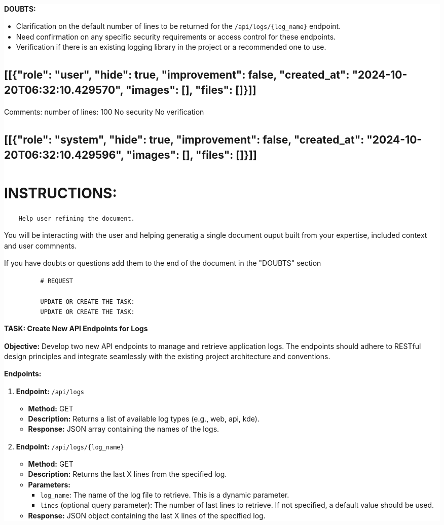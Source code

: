 **DOUBTS:**

- Clarification on the default number of lines to be returned for the `/api/logs/{log_name}` endpoint.
- Need confirmation on any specific security requirements or access control for these endpoints.
- Verification if there is an existing logging library in the project or a recommended one to use.
## [[{"role": "user", "hide": true, "improvement": false, "created_at": "2024-10-20T06:32:10.429570", "images": [], "files": []}]]
Comments:
number of lines: 100
No security
No verification
## [[{"role": "system", "hide": true, "improvement": false, "created_at": "2024-10-20T06:32:10.429596", "images": [], "files": []}]]
# INSTRUCTIONS:
              
              
        Help user refining the document.
You will be interacting with the user and helping generatig a single document ouput built from your expertise, included context and user commnents.

If you have doubts or questions add them to the end of the document in the "DOUBTS" section
        
        

              # REQUEST
              
              UPDATE OR CREATE THE TASK:
              UPDATE OR CREATE THE TASK:
**TASK: Create New API Endpoints for Logs**

**Objective:**
Develop two new API endpoints to manage and retrieve application logs. The endpoints should adhere to RESTful design principles and integrate seamlessly with the existing project architecture and conventions.

**Endpoints:**

1. **Endpoint:** `/api/logs`
   - **Method:** GET
   - **Description:** Returns a list of available log types (e.g., web, api, kde).
   - **Response:** JSON array containing the names of the logs.

2. **Endpoint:** `/api/logs/{log_name}`
   - **Method:** GET
   - **Description:** Returns the last X lines from the specified log.
   - **Parameters:**
     - `log_name`: The name of the log file to retrieve. This is a dynamic parameter.
     - `lines` (optional query parameter): The number of last lines to retrieve. If not specified, a default value should be used.
   - **Response:** JSON object containing the last X lines of the specified log.
